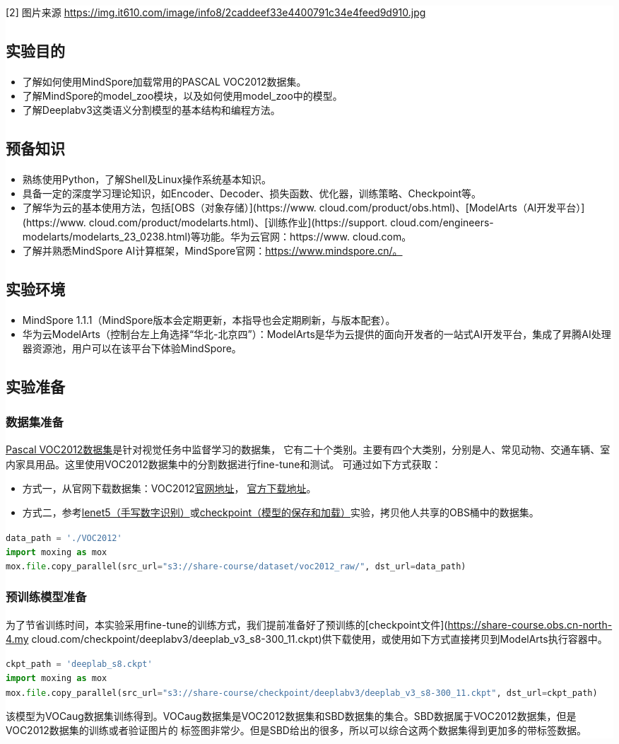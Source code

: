 [2] 图片来源 https://img.it610.com/image/info8/2caddeef33e4400791c34e4feed9d910.jpg

## 实验目的
* 了解如何使用MindSpore加载常用的PASCAL VOC2012数据集。
* 了解MindSpore的model_zoo模块，以及如何使用model_zoo中的模型。
* 了解Deeplabv3这类语义分割模型的基本结构和编程方法。

## 预备知识
* 熟练使用Python，了解Shell及Linux操作系统基本知识。
* 具备一定的深度学习理论知识，如Encoder、Decoder、损失函数、优化器，训练策略、Checkpoint等。
* 了解华为云的基本使用方法，包括[OBS（对象存储）](https://www. cloud.com/product/obs.html)、[ModelArts（AI开发平台）](https://www. cloud.com/product/modelarts.html)、[训练作业](https://support. cloud.com/engineers-modelarts/modelarts_23_0238.html)等功能。华为云官网：https://www. cloud.com。
* 了解并熟悉MindSpore AI计算框架，MindSpore官网：https://www.mindspore.cn/。

## 实验环境
* MindSpore 1.1.1（MindSpore版本会定期更新，本指导也会定期刷新，与版本配套）。
* 华为云ModelArts（控制台左上角选择“华北-北京四”）：ModelArts是华为云提供的面向开发者的一站式AI开发平台，集成了昇腾AI处理器资源池，用户可以在该平台下体验MindSpore。

## 实验准备

### 数据集准备

[Pascal VOC2012数据集](https://blog.csdn.net/haoji007/article/details/80361587)是针对视觉任务中监督学习的数据集，
它有二十个类别。主要有四个大类别，分别是人、常见动物、交通车辆、室内家具用品。这里使用VOC2012数据集中的分割数据进行fine-tune和测试。
可通过如下方式获取：

- 方式一，从官网下载数据集：VOC2012[官网地址](http://host.robots.ox.ac.uk/pascal/VOC/voc2012/index.html)，
[官方下载地址](http://host.robots.ox.ac.uk/pascal/VOC/voc2012/VOCtrainval_11-May-2012.tar)。

- 方式二，参考[lenet5（手写数字识别）](../lenet5)或[checkpoint（模型的保存和加载）](../checkpoint)实验，拷贝他人共享的OBS桶中的数据集。

```python
data_path = './VOC2012'
import moxing as mox
mox.file.copy_parallel(src_url="s3://share-course/dataset/voc2012_raw/", dst_url=data_path)
```

### 预训练模型准备

为了节省训练时间，本实验采用fine-tune的训练方式，我们提前准备好了预训练的[checkpoint文件](https://share-course.obs.cn-north-4.my cloud.com/checkpoint/deeplabv3/deeplab_v3_s8-300_11.ckpt)供下载使用，或使用如下方式直接拷贝到ModelArts执行容器中。

```python
ckpt_path = 'deeplab_s8.ckpt'
import moxing as mox
mox.file.copy_parallel(src_url="s3://share-course/checkpoint/deeplabv3/deeplab_v3_s8-300_11.ckpt", dst_url=ckpt_path)
```

该模型为VOCaug数据集训练得到。VOCaug数据集是VOC2012数据集和SBD数据集的集合。SBD数据属于VOC2012数据集，但是VOC2012数据集的训练或者验证图片的
标签图非常少。但是SBD给出的很多，所以可以综合这两个数据集得到更加多的带标签数据。
